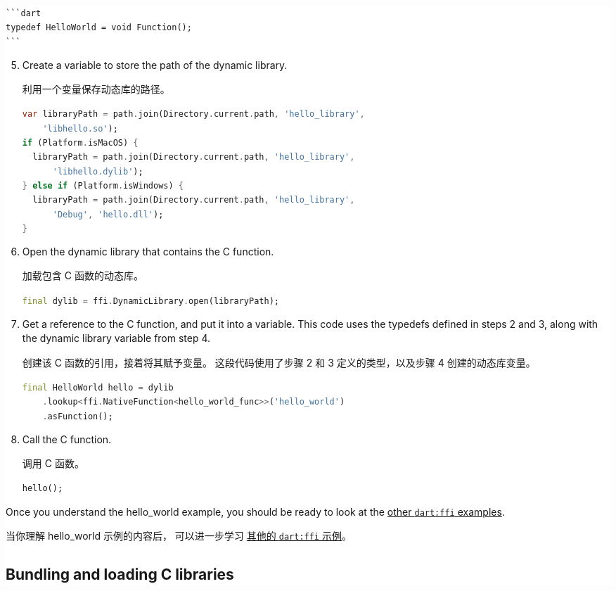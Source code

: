     ```dart
    typedef HelloWorld = void Function();
    ```

 5. Create a variable to store the path of the dynamic library.

    利用一个变量保存动态库的路径。

    ```dart
    var libraryPath = path.join(Directory.current.path, 'hello_library',
        'libhello.so');
    if (Platform.isMacOS) { 
      libraryPath = path.join(Directory.current.path, 'hello_library', 
          'libhello.dylib');
    } else if (Platform.isWindows) { 
      libraryPath = path.join(Directory.current.path, 'hello_library', 
          'Debug', 'hello.dll');
    } 
    ```

 6. Open the dynamic library that contains the C function.

    加载包含 C 函数的动态库。

    ```dart
    final dylib = ffi.DynamicLibrary.open(libraryPath);
    ```

 7. Get a reference to the C function, 
    and put it into a variable.
    This code uses the typedefs defined in steps 2 and 3, 
    along with the dynamic library variable from step 4.

    创建该 C 函数的引用，接着将其赋予变量。
    这段代码使用了步骤 2 和 3 定义的类型，以及步骤 4 创建的动态库变量。

    ```dart
    final HelloWorld hello = dylib
        .lookup<ffi.NativeFunction<hello_world_func>>('hello_world')
        .asFunction();
    ```

 8. Call the C function.

    调用 C 函数。

    ```dart
    hello();
    ```

Once you understand the hello_world example, 
you should be ready to look at the
[other `dart:ffi` examples](#examples).

当你理解 hello_world 示例的内容后，
可以进一步学习 [其他的 `dart:ffi` 示例](#examples)。

## Bundling and loading C libraries
